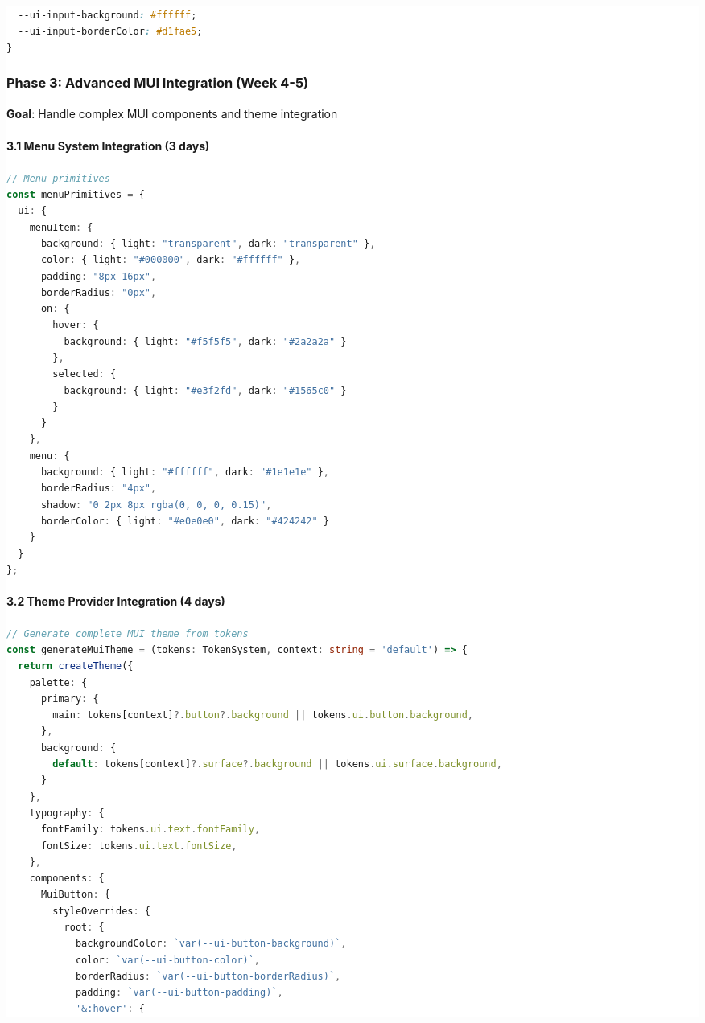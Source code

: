 ```css
  --ui-input-background: #ffffff;
  --ui-input-borderColor: #d1fae5;
}
```

### Phase 3: Advanced MUI Integration (Week 4-5)
**Goal**: Handle complex MUI components and theme integration

#### 3.1 Menu System Integration (3 days)
```typescript
// Menu primitives
const menuPrimitives = {
  ui: {
    menuItem: {
      background: { light: "transparent", dark: "transparent" },
      color: { light: "#000000", dark: "#ffffff" },
      padding: "8px 16px",
      borderRadius: "0px",
      on: {
        hover: {
          background: { light: "#f5f5f5", dark: "#2a2a2a" }
        },
        selected: {
          background: { light: "#e3f2fd", dark: "#1565c0" }
        }
      }
    },
    menu: {
      background: { light: "#ffffff", dark: "#1e1e1e" },
      borderRadius: "4px",
      shadow: "0 2px 8px rgba(0, 0, 0, 0.15)",
      borderColor: { light: "#e0e0e0", dark: "#424242" }
    }
  }
};
```

#### 3.2 Theme Provider Integration (4 days)
```typescript
// Generate complete MUI theme from tokens
const generateMuiTheme = (tokens: TokenSystem, context: string = 'default') => {
  return createTheme({
    palette: {
      primary: {
        main: tokens[context]?.button?.background || tokens.ui.button.background,
      },
      background: {
        default: tokens[context]?.surface?.background || tokens.ui.surface.background,
      }
    },
    typography: {
      fontFamily: tokens.ui.text.fontFamily,
      fontSize: tokens.ui.text.fontSize,
    },
    components: {
      MuiButton: {
        styleOverrides: {
          root: {
            backgroundColor: `var(--ui-button-background)`,
            color: `var(--ui-button-color)`,
            borderRadius: `var(--ui-button-borderRadius)`,
            padding: `var(--ui-button-padding)`,
            '&:hover': {
```